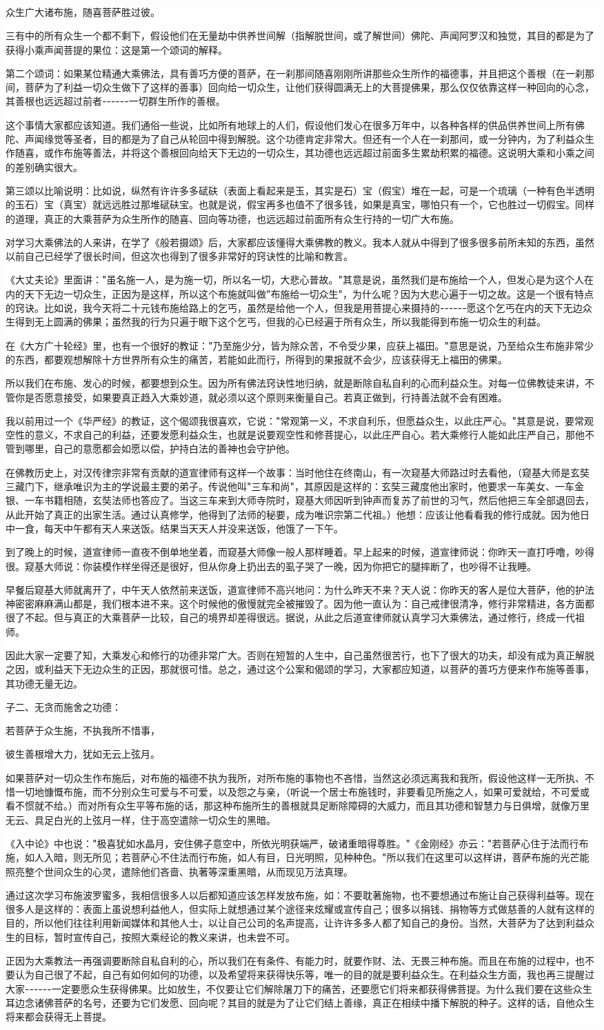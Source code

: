 众生广大诸布施，随喜菩萨胜过彼。

三有中的所有众生一个都不剩下，假设他们在无量劫中供养世间解（指解脱世间，或了解世间）佛陀、声闻阿罗汉和独觉，其目的都是为了获得小乘声闻菩提的果位：这是第一个颂词的解释。

第二个颂词：如果某位精通大乘佛法，具有善巧方便的菩萨，在一刹那间随喜刚刚所讲那些众生所作的福德事，并且把这个善根（在一刹那间，菩萨为了利益一切众生做下了这样的善事）回向给一切众生，让他们获得圆满无上的大菩提佛果，那么仅仅依靠这样一种回向的心念，其善根也远远超过前者------一切群生所作的善根。

这个事情大家都应该知道。我们通俗一些说，比如所有地球上的人们，假设他们发心在很多万年中，以各种各样的供品供养世间上所有佛陀、声闻缘觉等圣者，目的都是为了自己从轮回中得到解脱。这个功德肯定非常大。但还有一个人在一刹那间，或一分钟内，为了利益众生作随喜，或作布施等善法，并将这个善根回向给天下无边的一切众生，其功德也远远超过前面多生累劫积累的福德。这说明大乘和小乘之间的差别确实很大。

第三颂以比喻说明：比如说，纵然有许许多多碔砆（表面上看起来是玉，其实是石）宝（假宝）堆在一起，可是一个琉璃（一种有色半透明的玉石）宝（真宝）就远远胜过那堆碔砆宝。也就是说，假宝再多也值不了很多钱，如果是真宝，哪怕只有一个，它也胜过一切假宝。同样的道理，真正的大乘菩萨为众生所作的随喜、回向等功德，也远远超过前面所有众生行持的一切广大布施。

对学习大乘佛法的人来讲，在学了《般若摄颂》后，大家都应该懂得大乘佛教的教义。我本人就从中得到了很多很多前所未知的东西，虽然以前自己已经学了很长时间，但这次也得到了很多非常好的窍诀性的比喻和教言。

《大丈夫论》里面讲："虽名施一人，是为施一切，所以名一切，大悲心普故。"其意是说，虽然我们是布施给一个人，但发心是为这个人在内的天下无边一切众生，正因为是这样，所以这个布施就叫做"布施给一切众生"，为什么呢？因为大悲心遍于一切之故。这是一个很有特点的窍诀。比如说，我今天将二十元钱布施给路上的乞丐，虽然是给他一个人，但我是用菩提心来摄持的------愿这个乞丐在内的天下无边众生得到无上圆满的佛果；虽然我的行为只遍于眼下这个乞丐，但我的心已经遍于所有众生，所以我能得到布施一切众生的利益。

在《大方广十轮经》里，也有一个很好的教证："乃至施少分，皆为除众苦，不令受少果，应获上福田。"意思是说，乃至给众生布施非常少的东西，都要观想解除十方世界所有众生的痛苦，若能如此而行，所得到的果报就不会少，应该获得无上福田的佛果。

所以我们在布施、发心的时候，都要想到众生。因为所有佛法窍诀性地归纳，就是断除自私自利的心而利益众生。对每一位佛教徒来讲，不管你是否愿意接受，如果要真正趋入大乘妙道，就必须以这个原则来衡量自己。若真正做到，行持善法就不会有困难。

我以前用过一个《华严经》的教证，这个偈颂我很喜欢，它说："常观第一义，不求自利乐，但愿益众生，以此庄严心。"其意是说，要常观空性的意义，不求自己的利益，还要发愿利益众生，也就是说要观空性和修菩提心，以此庄严自心。若大乘修行人能如此庄严自己，那他不管到哪里，自己的意愿都会如愿以偿，护持白法的善神也会守护他。

在佛教历史上，对汉传律宗非常有贡献的道宣律师有这样一个故事：当时他住在终南山，有一次窥基大师路过时去看他，（窥基大师是玄奘三藏门下，继承唯识为主的学说最主要的弟子。传说他叫"三车和尚"，其原因是这样的：玄奘三藏度他出家时，他要求一车美女、一车金银、一车书籍相随，玄奘法师也答应了。当这三车来到大师寺院时，窥基大师因听到钟声而复苏了前世的习气，然后他把三车全部退回去，从此开始了真正的出家生活。通过认真修学，他得到了法师的秘要，成为唯识宗第二代祖。）他想：应该让他看看我的修行成就。因为他日中一食，每天中午都有天人来送饭。结果当天天人并没来送饭，他饿了一下午。

到了晚上的时候，道宣律师一直夜不倒单地坐着，而窥基大师像一般人那样睡着。早上起来的时候，道宣律师说：你昨天一直打呼噜，吵得很。窥基大师说：你装模作样坐得还是很好，但从你身上扔出去的虱子哭了一晚，因为你把它的腿摔断了，也吵得不让我睡。

早餐后窥基大师就离开了，中午天人依然前来送饭，道宣律师不高兴地问：为什么昨天不来？天人说：你昨天的客人是位大菩萨，他的护法神密密麻麻满山都是，我们根本进不来。这个时候他的傲慢就完全被摧毁了。因为他一直认为：自己戒律很清净，修行非常精进，各方面都很了不起。但与真正的大乘菩萨一比较，自己的境界却差得很远。据说，从此之后道宣律师就认真学习大乘佛法，通过修行，终成一代祖师。

因此大家一定要了知，大乘发心和修行的功德非常广大。否则在短暂的人生中，自己虽然很苦行，也下了很大的功夫，却没有成为真正解脱之因，或利益天下无边众生的正因，那就很可惜。总之，通过这个公案和偈颂的学习，大家都应知道，以菩萨的善巧方便来作布施等善事，其功德无量无边。

子二、无贪而施舍之功德：

若菩萨于众生施，不执我所不惜事，

彼生善根增大力，犹如无云上弦月。

如果菩萨对一切众生作布施后，对布施的福德不执为我所，对所布施的事物也不吝惜，当然这必须远离我和我所，假设他这样一无所执、不惜一切地慷慨布施，而不分别众生可爱与不可爱，以及怨之与亲，（听说一个居士布施钱时，非要看见所施之人，如果可爱就给，不可爱或看不惯就不给。）而对所有众生平等布施的话，那这种布施所生的善根就具足断除障碍的大威力，而且其功德和智慧力与日俱增，就像万里无云、具足白光的上弦月一样，住于高空遣除一切众生的黑暗。

《入中论》中也说："极喜犹如水晶月，安住佛子意空中，所依光明获端严，破诸重暗得尊胜。"《金刚经》亦云："若菩萨心住于法而行布施，如人入暗，则无所见；若菩萨心不住法而行布施，如人有目，日光明照，见种种色。"所以我们在这里可以这样讲，菩萨布施的光芒能照亮整个世间众生的心灵，遣除他们吝啬、执著等深重黑暗，从而现见万法真理。

通过这次学习布施波罗蜜多，我相信很多人以后都知道应该怎样发放布施，如：不要耽著施物，也不要想通过布施让自己获得利益等。现在很多人是这样的：表面上虽说想利益他人，但实际上就想通过某个途径来炫耀或宣传自己；很多以捐钱、捐物等方式做慈善的人就有这样的目的，所以他们往往利用新闻媒体和其他人士，以让自己公司的名声提高，让许许多多人都了知自己的身份。当然，大菩萨为了达到利益众生的目标，暂时宣传自己，按照大乘经论的教义来讲，也未尝不可。

正因为大乘教法一再强调要断除自私自利的心，所以我们在有条件、有能力时，就要作财、法、无畏三种布施。而且在布施的过程中，也不要认为自己很了不起，自己有如何如何的功德，以及希望将来获得快乐等，唯一的目的就是要利益众生。在利益众生方面，我也再三提醒过大家------一定要愿众生获得佛果。比如放生，不仅要让它们解除屠刀下的痛苦，还要愿它们将来都获得佛菩提。为什么我们要在这些众生耳边念诸佛菩萨的名号，还要为它们发愿、回向呢？其目的就是为了让它们结上善缘，真正在相续中播下解脱的种子。这样的话，自他众生将来都会获得无上菩提。
